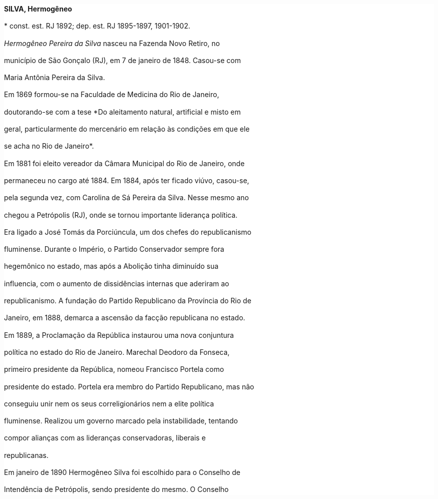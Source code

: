 **SILVA, Hermogêneo**



\* const. est. RJ 1892; dep. est. RJ 1895-1897, 1901-1902.



*Hermogêneo Pereira da Silva* nasceu na Fazenda Novo Retiro, no

município de São Gonçalo (RJ), em 7 de janeiro de 1848. Casou-se com

Maria Antônia Pereira da Silva.



Em 1869 formou-se na Faculdade de Medicina do Rio de Janeiro,

doutorando-se com a tese *Do aleitamento natural, artificial e misto em

geral, particularmente do mercenário em relação às condições em que ele

se acha no Rio de Janeiro*.



Em 1881 foi eleito vereador da Câmara Municipal do Rio de Janeiro, onde

permaneceu no cargo até 1884. Em 1884, após ter ficado viúvo, casou-se,

pela segunda vez, com Carolina de Sá Pereira da Silva. Nesse mesmo ano

chegou a Petrópolis (RJ), onde se tornou importante liderança política.

Era ligado a José Tomás da Porciúncula, um dos chefes do republicanismo

fluminense. Durante o Império, o Partido Conservador sempre fora

hegemônico no estado, mas após a Abolição tinha diminuído sua

influencia, com o aumento de dissidências internas que aderiram ao

republicanismo. A fundação do Partido Republicano da Província do Rio de

Janeiro, em 1888, demarca a ascensão da facção republicana no estado.



Em 1889, a Proclamação da República instaurou uma nova conjuntura

política no estado do Rio de Janeiro. Marechal Deodoro da Fonseca,

primeiro presidente da República, nomeou Francisco Portela como

presidente do estado. Portela era membro do Partido Republicano, mas não

conseguiu unir nem os seus correligionários nem a elite política

fluminense. Realizou um governo marcado pela instabilidade, tentando

compor alianças com as lideranças conservadoras, liberais e

republicanas.



Em janeiro de 1890 Hermogêneo Silva foi escolhido para o Conselho de

Intendência de Petrópolis, sendo presidente do mesmo. O Conselho
